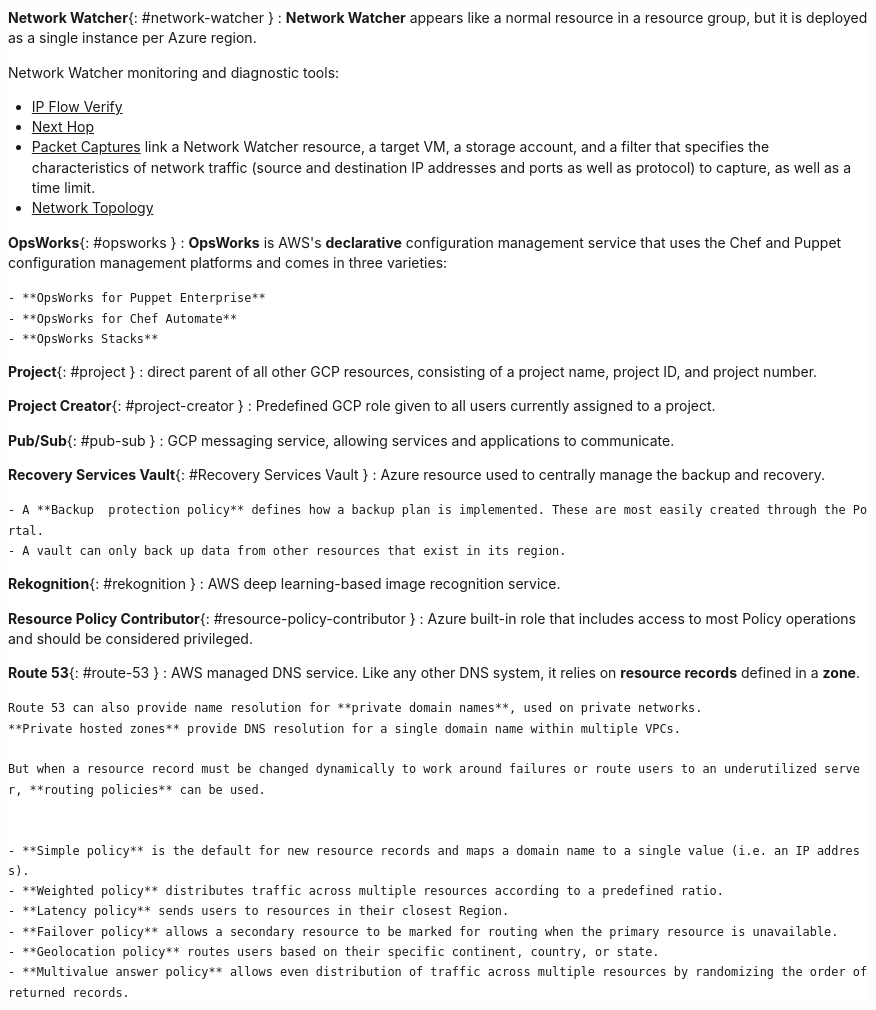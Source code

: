 
**Network Watcher**{: #network-watcher }
:   **Network Watcher** appears like a normal resource in a resource group, but it is deployed as a single instance per Azure region.

Network Watcher monitoring and diagnostic tools:

- [IP Flow Verify](Task-Network-Watcher#ip-flow-verify)
- [Next Hop](Task-Network-Watcher#next-hop)
- [Packet Captures](Task-Network-Watcher#packet-capture) link a Network Watcher resource, a target VM, a storage account, and a filter that specifies the characteristics of network traffic (source and destination IP addresses and ports as well as protocol) to capture, as well as a time limit.
- [Network Topology](Task-Network-Watcher#network-topology)

**OpsWorks**{: #opsworks }
:   **OpsWorks** is AWS's **declarative** configuration management service that uses the Chef and Puppet configuration management platforms and comes in three varieties:

    - **OpsWorks for Puppet Enterprise**
    - **OpsWorks for Chef Automate**
    - **OpsWorks Stacks**

**Project**{: #project }
: direct parent of all other GCP resources, consisting of a project name, project ID, and project number.

**Project Creator**{: #project-creator }
: Predefined GCP role given to all users currently assigned to a project.

**Pub/Sub**{: #pub-sub }
: GCP messaging service, allowing services and applications to communicate.

**Recovery Services Vault**{: #Recovery Services Vault }
:   Azure resource used to centrally manage the backup and recovery.

    - A **Backup  protection policy** defines how a backup plan is implemented. These are most easily created through the Portal.
    - A vault can only back up data from other resources that exist in its region.

**Rekognition**{: #rekognition }
:   AWS deep learning-based image recognition service.

**Resource Policy Contributor**{: #resource-policy-contributor }
:   Azure built-in role that includes access to most Policy operations and should be considered privileged.

**Route 53**{: #route-53 }
:   AWS managed DNS service.
    Like any other DNS system, it relies on **resource records** defined in a  **zone**.

    Route 53 can also provide name resolution for **private domain names**, used on private networks.
    **Private hosted zones** provide DNS resolution for a single domain name within multiple VPCs.

    But when a resource record must be changed dynamically to work around failures or route users to an underutilized server, **routing policies** can be used.


    - **Simple policy** is the default for new resource records and maps a domain name to a single value (i.e. an IP address).
    - **Weighted policy** distributes traffic across multiple resources according to a predefined ratio.
    - **Latency policy** sends users to resources in their closest Region.
    - **Failover policy** allows a secondary resource to be marked for routing when the primary resource is unavailable.
    - **Geolocation policy** routes users based on their specific continent, country, or state.
    - **Multivalue answer policy** allows even distribution of traffic across multiple resources by randomizing the order of returned records.
